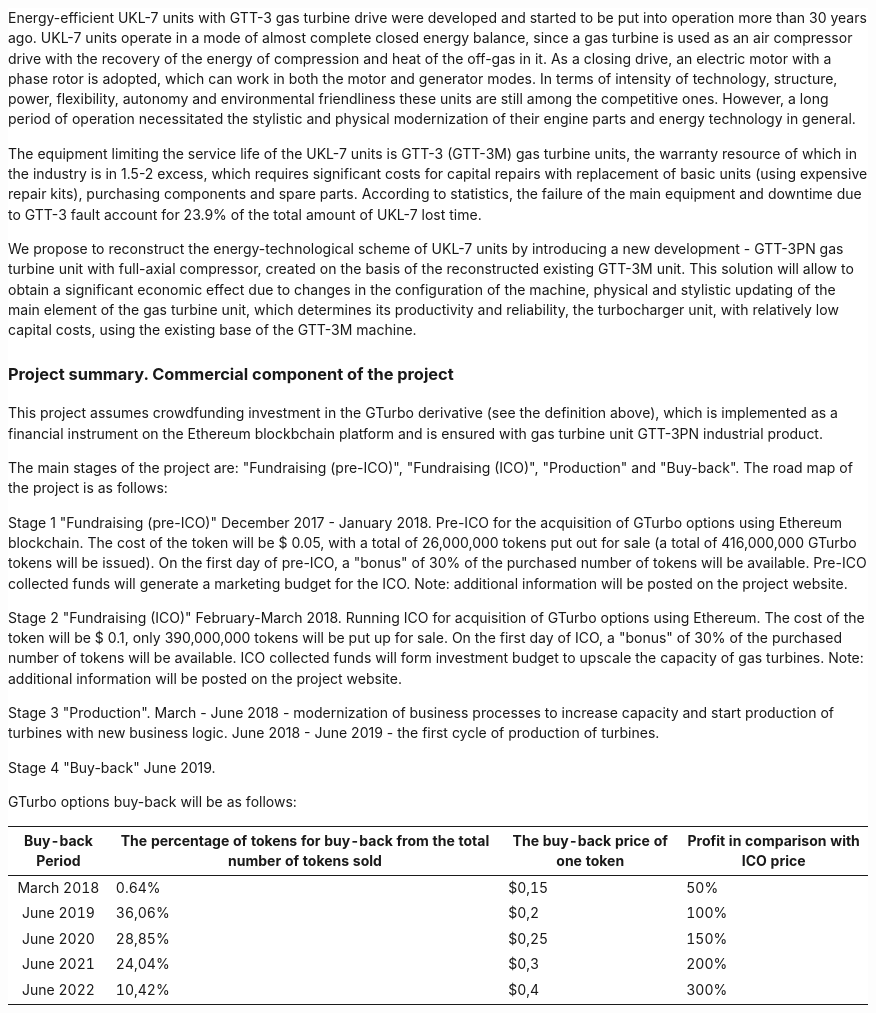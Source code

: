 Energy-efficient UKL-7 units with GTT-3 gas turbine drive were developed and started to be put into operation more than 30 years ago. UKL-7 units operate in a mode of almost complete closed energy balance, since a gas turbine is used as an air compressor drive with the recovery of the energy of compression and heat of the off-gas in it. As a closing drive, an electric motor with a phase rotor is adopted, which can work in both the motor and generator modes. In terms of intensity of technology, structure, power, flexibility, autonomy and environmental friendliness these units are still among the competitive ones. However, a long period of operation necessitated the stylistic and physical modernization of their engine parts and energy technology in general.

The equipment limiting the service life of the UKL-7 units is GTT-3 (GTT-3M) gas turbine units, the warranty resource of which in the industry is in 1.5-2 excess, which requires significant costs for capital repairs with replacement of basic units (using expensive repair kits), purchasing components and spare parts. According to statistics, the failure of the main equipment and downtime due to GTT-3 fault account for 23.9% of the total amount of UKL-7 lost time.

We propose to reconstruct the energy-technological scheme of UKL-7 units by introducing a new development - GTT-3PN gas turbine unit with full-axial compressor, created on the basis of the reconstructed existing GTT-3M unit.
This solution will allow to obtain a significant economic effect due to changes in the configuration of the machine, physical and stylistic updating of the main element of the gas turbine unit, which determines its productivity and reliability, the turbocharger unit, with relatively low capital costs, using the existing base of the GTT-3M machine.

### Project summary. Commercial component of the project

This project assumes crowdfunding investment in the GTurbo derivative (see the definition above), which is implemented as a financial instrument on the Ethereum blockbchain platform and is ensured with gas turbine unit GTT-3PN industrial product.

The main stages of the project are: "Fundraising (pre-ICO)", "Fundraising (ICO)", "Production" and "Buy-back". The road map of the project is as follows:

Stage 1 "Fundraising (pre-ICO)" December 2017 - January 2018.
Pre-ICO for the acquisition of GTurbo options using Ethereum blockchain. The cost of the token will be $ 0.05, with a total of 26,000,000 tokens put out for sale (a total of 416,000,000 GTurbo tokens will be issued). On the first day of pre-ICO, a "bonus" of 30% of the purchased number of tokens will be available. Pre-ICO collected funds will generate a marketing budget for the ICO.
Note: additional information will be posted on the project website.

Stage 2 "Fundraising (ICO)" February-March 2018.
Running ICO for acquisition of GTurbo options using Ethereum. The cost of the token will be $ 0.1, only 390,000,000 tokens will be put up for sale. On the first day of ICO, a "bonus" of 30% of the purchased number of tokens will be available. ICO collected funds will form investment budget to upscale the capacity of gas turbines.
Note: additional information will be posted on the project website.

Stage 3 "Production". March - June 2018 - modernization of business processes to increase capacity and start production of turbines with new business logic. June 2018 - June 2019 - the first cycle of production of turbines.

Stage 4 "Buy-back" June 2019.

GTurbo options buy-back will be as follows:

| Buy-back Period | The percentage of tokens for buy-back from the total number of tokens sold | The buy-back price of one token | Profit in comparison with ICO price |
| :---: | --- | --- | --- |
| March 2018 | 0.64% | $0,15 | 50% |
| June 2019 | 36,06% | $0,2 | 100% |
| June 2020 | 28,85% | $0,25 | 150% |
| June 2021 | 24,04% | $0,3 | 200% |
| June 2022 | 10,42% | $0,4 | 300% |
